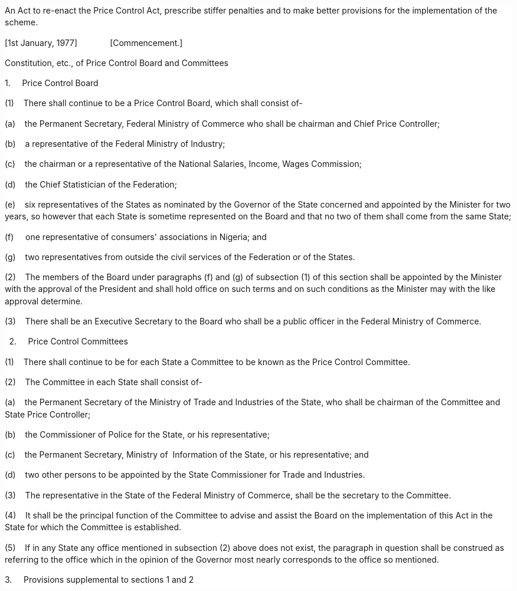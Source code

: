 An Act to re-enact the Price Control Act, prescribe stiffer penalties and to make better provisions for the implementation of the scheme.

[1st January, 1977]              [Commencement.]

Constitution, etc., of Price Control Board and Committees

1.     Price Control Board

(1)    There shall continue to be a Price Control Board, which shall consist of-

(a)    the Permanent Secretary, Federal Ministry of Commerce who shall be chairman and Chief Price Controller;

(b)    a representative of the Federal Ministry of Industry;

(c)    the chairman or a representative of the National Salaries, Income, Wages Commission;

(d)    the Chief Statistician of the Federation;

(e)    six representatives of the States as nominated by the Governor of the State concerned and appointed by the Minister for two years, so however that each State is sometime represented on the Board and that no two of them shall come from the same State;

(f)     one representative of consumers' associations in Nigeria; and

(g)    two representatives from outside the civil services of the Federation or of the States.

(2)    The members of the Board under paragraphs (f) and (g) of subsection (1) of this section shall be appointed by the Minister with the approval of the President and shall hold office on such terms and on such conditions as the Minister may with the like approval determine.

(3)    There shall be an Executive Secretary to the Board who shall be a public officer in the Federal Ministry of Commerce.

2.     Price Control Committees

(1)    There shall continue to be for each State a Committee to be known as the Price Control Committee.

(2)    The Committee in each State shall consist of-

(a)    the Permanent Secretary of the Ministry of Trade and Industries of the State, who shall be chairman of the Committee and State Price Controller;

(b)    the Commissioner of Police for the State, or his representative;

(c)    the Permanent Secretary, Ministry of  Information of the State, or his representative; and

(d)    two other persons to be appointed by the State Commissioner for Trade and Industries.

(3)    The representative in the State of the Federal Ministry of Commerce, shall be the secretary to the Committee.

(4)    It shall be the principal function of the Committee to advise and assist the Board on the implementation of this Act in the State for which the Committee is established.

(5)    If in any State any office mentioned in subsection (2) above does not exist, the paragraph in question shall be construed as referring to the office which in the opinion of the Governor most nearly corresponds to the office so mentioned.

3.     Provisions supplemental to sections 1 and 2
